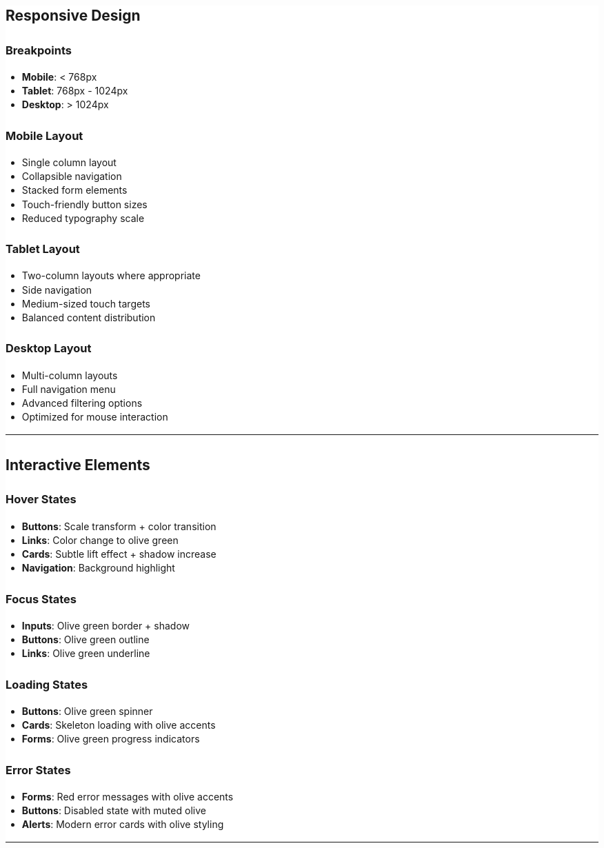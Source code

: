 ## Responsive Design

### Breakpoints
- **Mobile**: < 768px
- **Tablet**: 768px - 1024px
- **Desktop**: > 1024px

### Mobile Layout
- Single column layout
- Collapsible navigation
- Stacked form elements
- Touch-friendly button sizes
- Reduced typography scale

### Tablet Layout
- Two-column layouts where appropriate
- Side navigation
- Medium-sized touch targets
- Balanced content distribution

### Desktop Layout
- Multi-column layouts
- Full navigation menu
- Advanced filtering options
- Optimized for mouse interaction

---

## Interactive Elements

### Hover States
- **Buttons**: Scale transform + color transition
- **Links**: Color change to olive green
- **Cards**: Subtle lift effect + shadow increase
- **Navigation**: Background highlight

### Focus States
- **Inputs**: Olive green border + shadow
- **Buttons**: Olive green outline
- **Links**: Olive green underline

### Loading States
- **Buttons**: Olive green spinner
- **Cards**: Skeleton loading with olive accents
- **Forms**: Olive green progress indicators

### Error States
- **Forms**: Red error messages with olive accents
- **Buttons**: Disabled state with muted olive
- **Alerts**: Modern error cards with olive styling

---